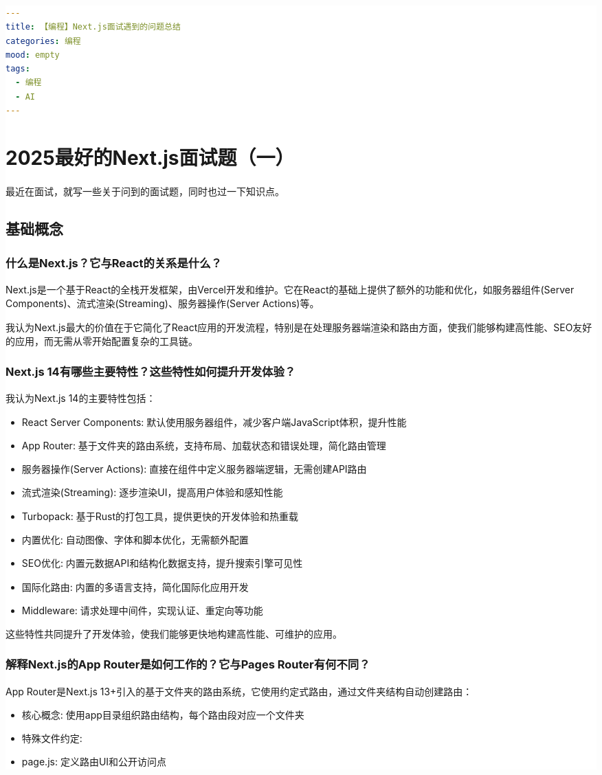 ```yaml
---
title: 【编程】Next.js面试遇到的问题总结
categories: 编程
mood: empty
tags:
  - 编程
  - AI
---
```


# 2025最好的Next.js面试题（一）

最近在面试，就写一些关于问到的面试题，同时也过一下知识点。

## 基础概念
### 什么是Next.js？它与React的关系是什么？

Next.js是一个基于React的全栈开发框架，由Vercel开发和维护。它在React的基础上提供了额外的功能和优化，如服务器组件(Server Components)、流式渲染(Streaming)、服务器操作(Server Actions)等。

我认为Next.js最大的价值在于它简化了React应用的开发流程，特别是在处理服务器端渲染和路由方面，使我们能够构建高性能、SEO友好的应用，而无需从零开始配置复杂的工具链。

### Next.js 14有哪些主要特性？这些特性如何提升开发体验？

我认为Next.js 14的主要特性包括：

- React Server Components: 默认使用服务器组件，减少客户端JavaScript体积，提升性能

- App Router: 基于文件夹的路由系统，支持布局、加载状态和错误处理，简化路由管理

- 服务器操作(Server Actions): 直接在组件中定义服务器端逻辑，无需创建API路由

- 流式渲染(Streaming): 逐步渲染UI，提高用户体验和感知性能

- Turbopack: 基于Rust的打包工具，提供更快的开发体验和热重载

- 内置优化: 自动图像、字体和脚本优化，无需额外配置

- SEO优化: 内置元数据API和结构化数据支持，提升搜索引擎可见性

- 国际化路由: 内置的多语言支持，简化国际化应用开发

- Middleware: 请求处理中间件，实现认证、重定向等功能

这些特性共同提升了开发体验，使我们能够更快地构建高性能、可维护的应用。

### 解释Next.js的App Router是如何工作的？它与Pages Router有何不同？

App Router是Next.js 13+引入的基于文件夹的路由系统，它使用约定式路由，通过文件夹结构自动创建路由：

- 核心概念: 使用app目录组织路由结构，每个路由段对应一个文件夹

- 特殊文件约定:

- page.js: 定义路由UI和公开访问点
